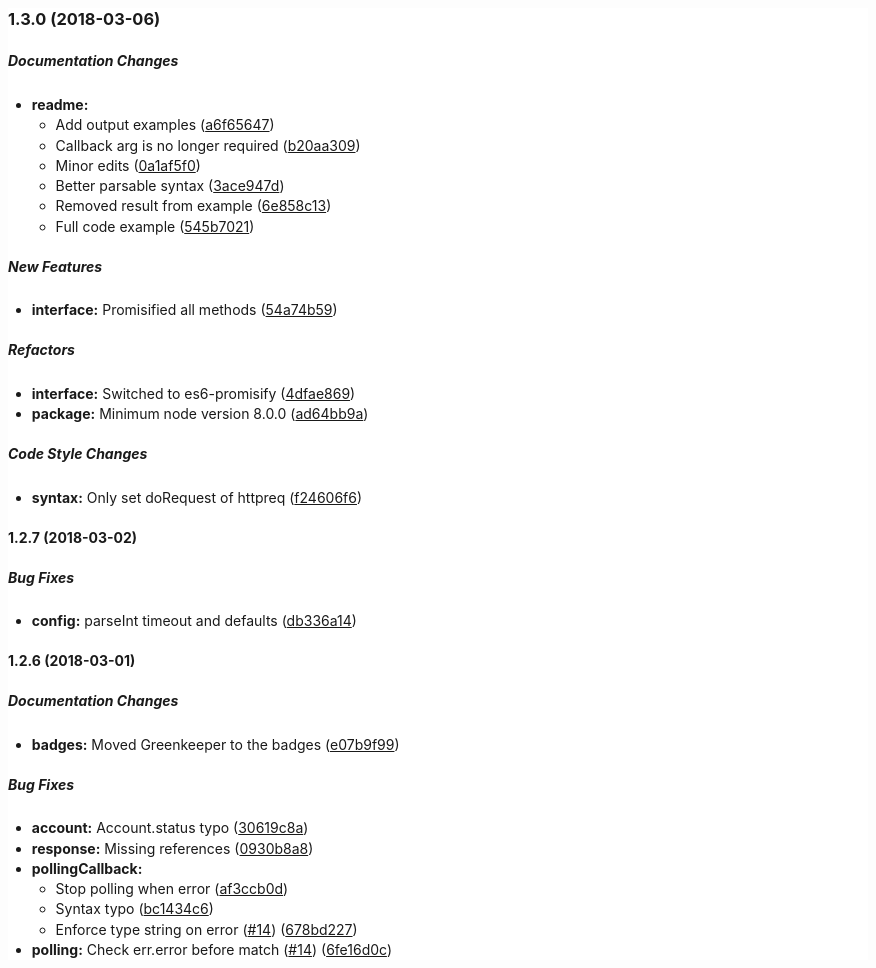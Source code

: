 ### 1.3.0 (2018-03-06)

##### Documentation Changes

* **readme:**
  *  Add output examples ([a6f65647](https://github.com/fvdm/nodejs-gtmetrix/commit/a6f656472070c3dc21d340d7c2f3478b27cd9bf1))
  *  Callback arg is no longer required ([b20aa309](https://github.com/fvdm/nodejs-gtmetrix/commit/b20aa30925fa0ec0c8f6c9cdb4e94a73f32516bb))
  *  Minor edits ([0a1af5f0](https://github.com/fvdm/nodejs-gtmetrix/commit/0a1af5f0586398a39c800602f2f7567e77ae4a0c))
  *  Better parsable syntax ([3ace947d](https://github.com/fvdm/nodejs-gtmetrix/commit/3ace947d10aead442b25c09da0f37ef01fa98248))
  *  Removed result from example ([6e858c13](https://github.com/fvdm/nodejs-gtmetrix/commit/6e858c13ea5939d540bd3a0b7462e2b003d23f3f))
  *  Full code example ([545b7021](https://github.com/fvdm/nodejs-gtmetrix/commit/545b7021f86c7f9173a75af77414e252b6339b6d))

##### New Features

* **interface:**  Promisified all methods ([54a74b59](https://github.com/fvdm/nodejs-gtmetrix/commit/54a74b59052c514dbf4b008f1eefae2f2ac8e1f3))

##### Refactors

* **interface:**  Switched to es6-promisify ([4dfae869](https://github.com/fvdm/nodejs-gtmetrix/commit/4dfae869d147977959cbd3690529fa3ba6c58b1c))
* **package:**  Minimum node version 8.0.0 ([ad64bb9a](https://github.com/fvdm/nodejs-gtmetrix/commit/ad64bb9a6744d9b4447096678628cf2a7ac2881d))

##### Code Style Changes

* **syntax:**  Only set doRequest of httpreq ([f24606f6](https://github.com/fvdm/nodejs-gtmetrix/commit/f24606f64ba1d954ca6115e66a463394d130e4b3))

#### 1.2.7 (2018-03-02)

##### Bug Fixes

* **config:**  parseInt timeout and defaults ([db336a14](https://github.com/fvdm/nodejs-gtmetrix/commit/db336a142f4b582da931f45fb5f96ab6346138b0))

#### 1.2.6 (2018-03-01)

##### Documentation Changes

* **badges:**  Moved Greenkeeper to the badges ([e07b9f99](https://github.com/fvdm/nodejs-gtmetrix/commit/e07b9f99dfae648f47e1d10337e104572b88de4d))

##### Bug Fixes

* **account:**  Account.status typo ([30619c8a](https://github.com/fvdm/nodejs-gtmetrix/commit/30619c8ac3e48b232fa4971c76c05e5c16704bfb))
* **response:**  Missing references ([0930b8a8](https://github.com/fvdm/nodejs-gtmetrix/commit/0930b8a8aeb739bdd9e3bc7d961b62906904c046))
* **pollingCallback:**
  *  Stop polling when error ([af3ccb0d](https://github.com/fvdm/nodejs-gtmetrix/commit/af3ccb0d12a01d063a2633ad6acfc8149ecbcc37))
  *  Syntax typo ([bc1434c6](https://github.com/fvdm/nodejs-gtmetrix/commit/bc1434c627b5a971ba7fc034db29679c6b2f987c))
  *  Enforce type string on error ([#14](https://github.com/fvdm/nodejs-gtmetrix/pull/14)) ([678bd227](https://github.com/fvdm/nodejs-gtmetrix/commit/678bd227ae7aefa82ac76bc86f27b12098417083))
* **polling:**  Check err.error before match ([#14](https://github.com/fvdm/nodejs-gtmetrix/pull/14)) ([6fe16d0c](https://github.com/fvdm/nodejs-gtmetrix/commit/6fe16d0ca13b6f110a98862361f32b1d66f5eb59))

